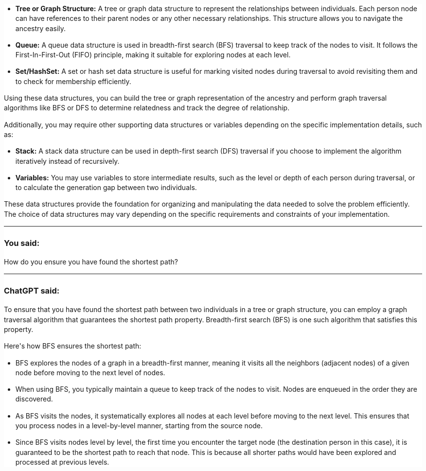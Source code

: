 * **Tree or Graph Structure:** A tree or graph data structure to represent the relationships between individuals. Each person node can have references to their parent nodes or any other necessary relationships. This structure allows you to navigate the ancestry easily.

* **Queue:** A queue data structure is used in breadth-first search (BFS) traversal to keep track of the nodes to visit. It follows the First-In-First-Out (FIFO) principle, making it suitable for exploring nodes at each level.

* **Set/HashSet:** A set or hash set data structure is useful for marking visited nodes during traversal to avoid revisiting them and to check for membership efficiently.

Using these data structures, you can build the tree or graph representation of the ancestry and perform graph traversal algorithms like BFS or DFS to determine relatedness and track the degree of relationship.

Additionally, you may require other supporting data structures or variables depending on the specific implementation details, such as:

* **Stack:** A stack data structure can be used in depth-first search (DFS) traversal if you choose to implement the algorithm iteratively instead of recursively.

* **Variables:** You may use variables to store intermediate results, such as the level or depth of each person during traversal, or to calculate the generation gap between two individuals.

These data structures provide the foundation for organizing and manipulating the data needed to solve the problem efficiently. The choice of data structures may vary depending on the specific requirements and constraints of your implementation.

---

### You said:

How do you ensure you have found the shortest path?

---

### ChatGPT said:

To ensure that you have found the shortest path between two individuals in a tree or graph structure, you can employ a graph traversal algorithm that guarantees the shortest path property. Breadth-first search (BFS) is one such algorithm that satisfies this property.

Here's how BFS ensures the shortest path:

* BFS explores the nodes of a graph in a breadth-first manner, meaning it visits all the neighbors (adjacent nodes) of a given node before moving to the next level of nodes.

* When using BFS, you typically maintain a queue to keep track of the nodes to visit. Nodes are enqueued in the order they are discovered.

* As BFS visits the nodes, it systematically explores all nodes at each level before moving to the next level. This ensures that you process nodes in a level-by-level manner, starting from the source node.

* Since BFS visits nodes level by level, the first time you encounter the target node (the destination person in this case), it is guaranteed to be the shortest path to reach that node. This is because all shorter paths would have been explored and processed at previous levels.
